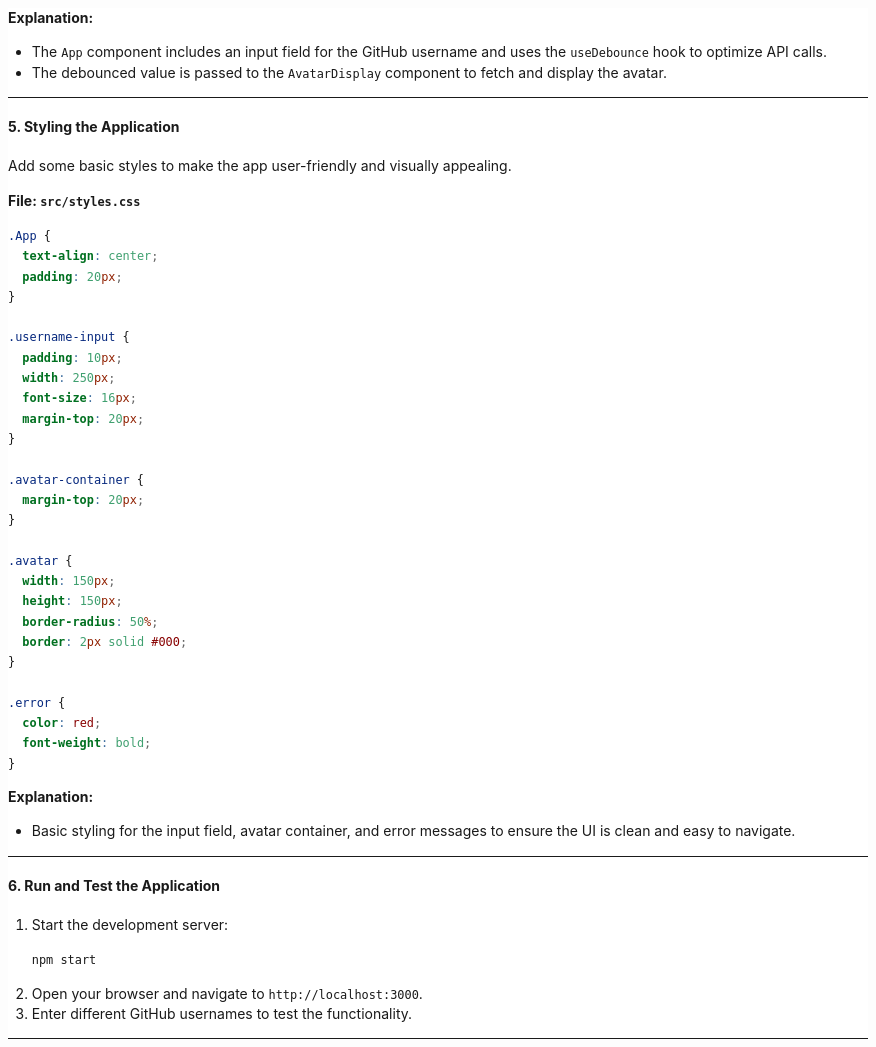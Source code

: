 **Explanation:**
- The `App` component includes an input field for the GitHub username and uses the `useDebounce` hook to optimize API calls.
- The debounced value is passed to the `AvatarDisplay` component to fetch and display the avatar.

---

#### 5. **Styling the Application**

Add some basic styles to make the app user-friendly and visually appealing.

**File: `src/styles.css`**

```css
.App {
  text-align: center;
  padding: 20px;
}

.username-input {
  padding: 10px;
  width: 250px;
  font-size: 16px;
  margin-top: 20px;
}

.avatar-container {
  margin-top: 20px;
}

.avatar {
  width: 150px;
  height: 150px;
  border-radius: 50%;
  border: 2px solid #000;
}

.error {
  color: red;
  font-weight: bold;
}
```

**Explanation:**
- Basic styling for the input field, avatar container, and error messages to ensure the UI is clean and easy to navigate.

---

#### 6. **Run and Test the Application**

1. Start the development server:
   ```bash
   npm start
   ```
2. Open your browser and navigate to `http://localhost:3000`.
3. Enter different GitHub usernames to test the functionality.

---